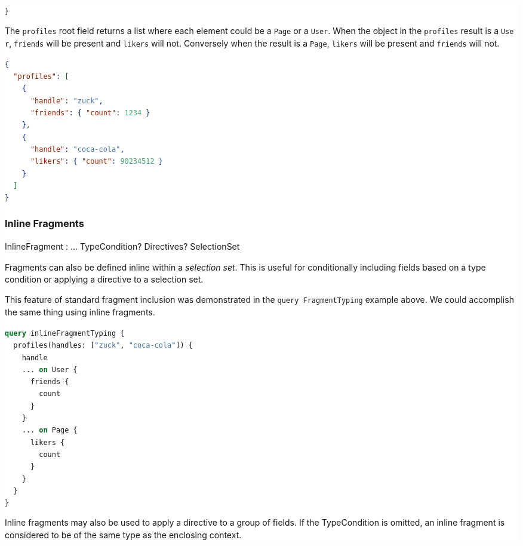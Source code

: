 ```graphql example
}
```

The `profiles` root field returns a list where each element could be a `Page` or
a `User`. When the object in the `profiles` result is a `User`, `friends` will
be present and `likers` will not. Conversely when the result is a `Page`,
`likers` will be present and `friends` will not.

```json example
{
  "profiles": [
    {
      "handle": "zuck",
      "friends": { "count": 1234 }
    },
    {
      "handle": "coca-cola",
      "likers": { "count": 90234512 }
    }
  ]
}
```

### Inline Fragments

InlineFragment : ... TypeCondition? Directives? SelectionSet

Fragments can also be defined inline within a _selection set_. This is useful
for conditionally including fields based on a type condition or applying a
directive to a selection set.

This feature of standard fragment inclusion was demonstrated in the
`query FragmentTyping` example above. We could accomplish the same thing using
inline fragments.

```graphql example
query inlineFragmentTyping {
  profiles(handles: ["zuck", "coca-cola"]) {
    handle
    ... on User {
      friends {
        count
      }
    }
    ... on Page {
      likers {
        count
      }
    }
  }
}
```

Inline fragments may also be used to apply a directive to a group of fields. If
the TypeCondition is omitted, an inline fragment is considered to be of the same
type as the enclosing context.
